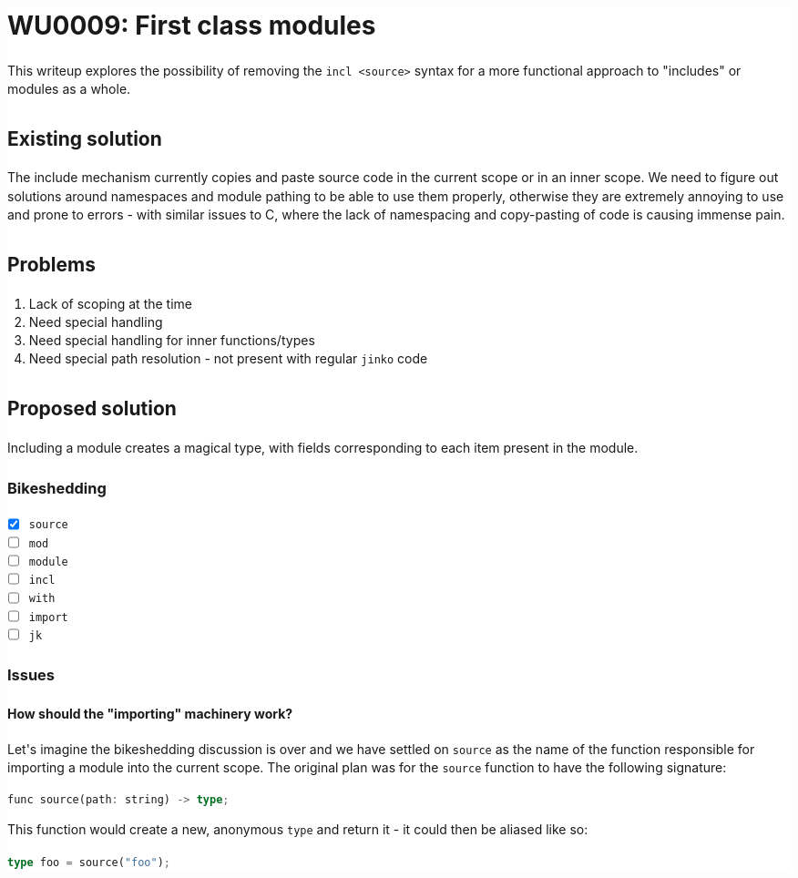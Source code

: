 # WU0009: First class modules

This writeup explores the possibility of removing the `incl <source>` syntax for a more functional approach to "includes" or modules as a whole.

## Existing solution

The include mechanism currently copies and paste source code in the current scope or in an inner scope. We need to figure out solutions around namespaces and module pathing to be able to use them properly, otherwise they are extremely annoying to use and prone to errors - with similar issues to C, where the lack of namespacing and copy-pasting of code is causing immense pain.

## Problems
  1. Lack of scoping at the time
  2. Need special handling
  3. Need special handling for inner functions/types
  4. Need special path resolution - not present with regular `jinko` code

## Proposed solution

Including a module creates a magical type, with fields corresponding to each item present in the module.

### Bikeshedding

- [x] `source`
- [ ] `mod`
- [ ] `module`
- [ ] `incl`
- [ ] `with`
- [ ] `import`
- [ ] `jk`

### Issues

#### How should the "importing" machinery work?

Let's imagine the bikeshedding discussion is over and we have settled on `source` as the name of the function responsible for importing a module into the current scope.
The original plan was for the `source` function to have the following signature:

```rust
func source(path: string) -> type;
```

This function would create a new, anonymous `type` and return it - it could then be aliased like so:

```rust
type foo = source("foo");
```
